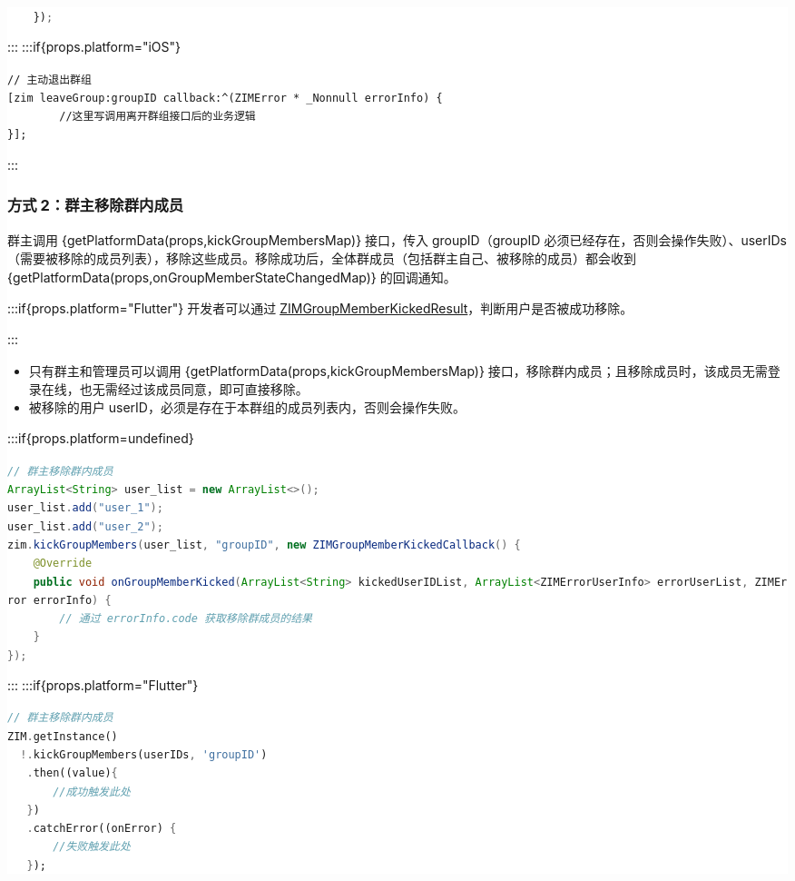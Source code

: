```typescript
    });
```
:::
:::if{props.platform="iOS"}
```objc
// 主动退出群组
[zim leaveGroup:groupID callback:^(ZIMError * _Nonnull errorInfo) {
        //这里写调用离开群组接口后的业务逻辑
}];
```
:::

### 方式 2：群主移除群内成员    

群主调用 {getPlatformData(props,kickGroupMembersMap)} 接口，传入 groupID（groupID 必须已经存在，否则会操作失败）、userIDs（需要被移除的成员列表），移除这些成员。移除成功后，全体群成员（包括群主自己、被移除的成员）都会收到 {getPlatformData(props,onGroupMemberStateChangedMap)} 的回调通知。

:::if{props.platform="Flutter"}
开发者可以通过 [ZIMGroupMemberKickedResult](https://pub.dev/documentation/zego_zim/latest/zego_zim/ZIMGroupMemberKickedResult-class.html)，判断用户是否被成功移除。

:::

<Warning title="注意">

- 只有群主和管理员可以调用 {getPlatformData(props,kickGroupMembersMap)} 接口，移除群内成员；且移除成员时，该成员无需登录在线，也无需经过该成员同意，即可直接移除。
- 被移除的用户 userID，必须是存在于本群组的成员列表内，否则会操作失败。
</Warning>


:::if{props.platform=undefined}
```java
// 群主移除群内成员
ArrayList<String> user_list = new ArrayList<>();
user_list.add("user_1");
user_list.add("user_2");
zim.kickGroupMembers(user_list, "groupID", new ZIMGroupMemberKickedCallback() {
    @Override
    public void onGroupMemberKicked(ArrayList<String> kickedUserIDList, ArrayList<ZIMErrorUserInfo> errorUserList, ZIMError errorInfo) {
        // 通过 errorInfo.code 获取移除群成员的结果     
    }
});
```
:::
:::if{props.platform="Flutter"}
```dart
// 群主移除群内成员
ZIM.getInstance()
  !.kickGroupMembers(userIDs, 'groupID')
   .then((value){
       //成功触发此处
   })
   .catchError((onError) {
       //失败触发此处
   });
```
